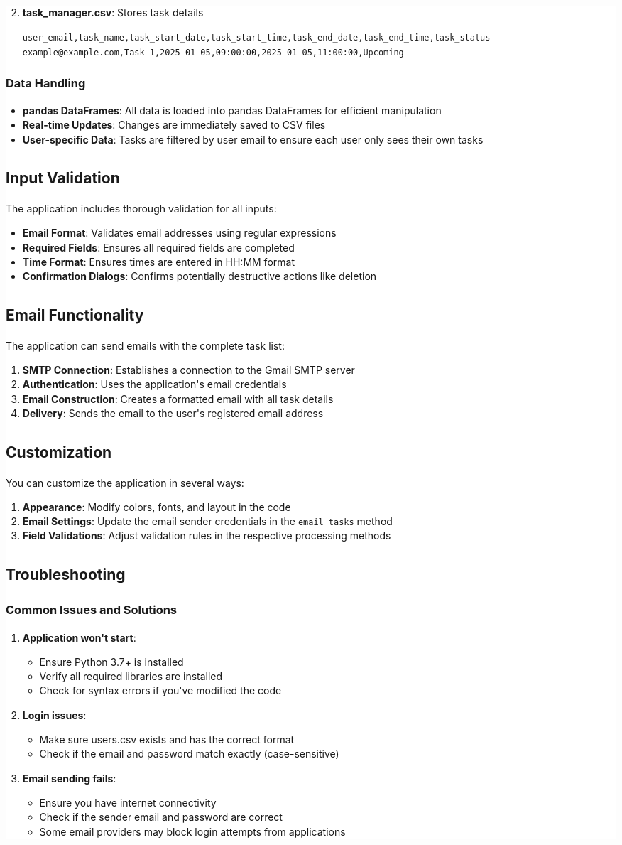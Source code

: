 2. **task_manager.csv**: Stores task details
   ```csv
   user_email,task_name,task_start_date,task_start_time,task_end_date,task_end_time,task_status
   example@example.com,Task 1,2025-01-05,09:00:00,2025-01-05,11:00:00,Upcoming
   ```

### Data Handling
- **pandas DataFrames**: All data is loaded into pandas DataFrames for efficient manipulation
- **Real-time Updates**: Changes are immediately saved to CSV files
- **User-specific Data**: Tasks are filtered by user email to ensure each user only sees their own tasks

## Input Validation

The application includes thorough validation for all inputs:

- **Email Format**: Validates email addresses using regular expressions
- **Required Fields**: Ensures all required fields are completed
- **Time Format**: Ensures times are entered in HH:MM format
- **Confirmation Dialogs**: Confirms potentially destructive actions like deletion

## Email Functionality

The application can send emails with the complete task list:

1. **SMTP Connection**: Establishes a connection to the Gmail SMTP server
2. **Authentication**: Uses the application's email credentials
3. **Email Construction**: Creates a formatted email with all task details
4. **Delivery**: Sends the email to the user's registered email address

## Customization

You can customize the application in several ways:

1. **Appearance**: Modify colors, fonts, and layout in the code
2. **Email Settings**: Update the email sender credentials in the `email_tasks` method
3. **Field Validations**: Adjust validation rules in the respective processing methods

## Troubleshooting

### Common Issues and Solutions

1. **Application won't start**:
   - Ensure Python 3.7+ is installed
   - Verify all required libraries are installed
   - Check for syntax errors if you've modified the code

2. **Login issues**:
   - Make sure users.csv exists and has the correct format
   - Check if the email and password match exactly (case-sensitive)

3. **Email sending fails**:
   - Ensure you have internet connectivity
   - Check if the sender email and password are correct
   - Some email providers may block login attempts from applications
